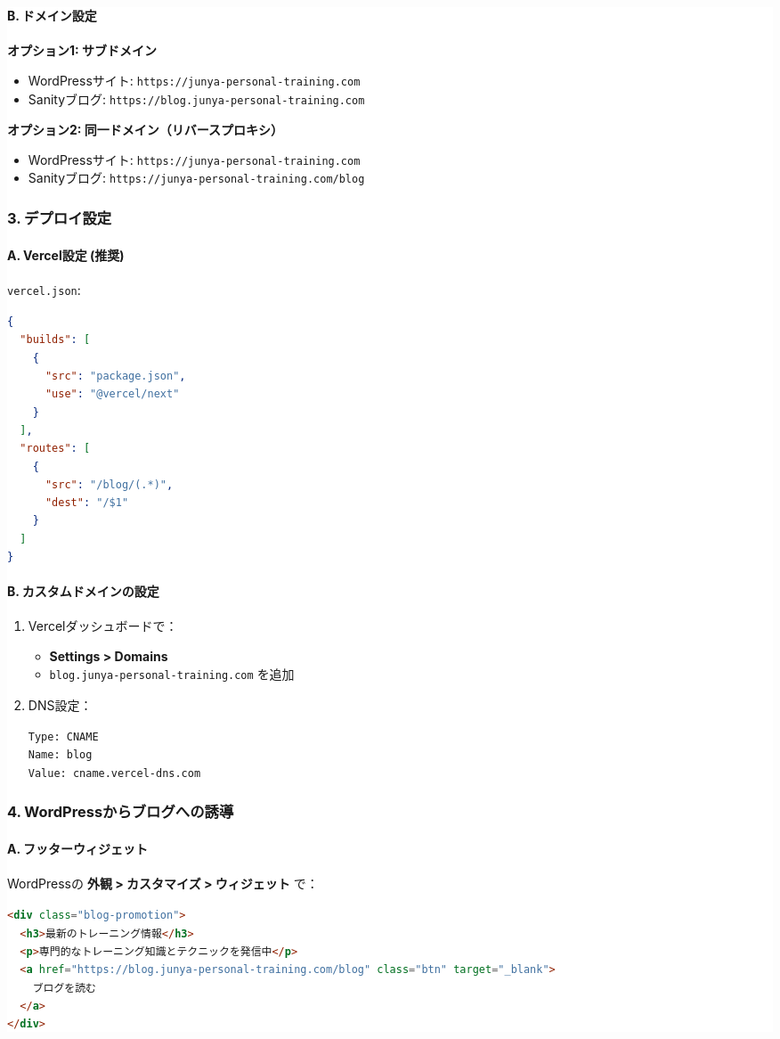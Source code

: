 #### B. ドメイン設定

**オプション1: サブドメイン**
- WordPressサイト: `https://junya-personal-training.com`
- Sanityブログ: `https://blog.junya-personal-training.com`

**オプション2: 同一ドメイン（リバースプロキシ）**
- WordPressサイト: `https://junya-personal-training.com`
- Sanityブログ: `https://junya-personal-training.com/blog`

### 3. デプロイ設定

#### A. Vercel設定 (推奨)

`vercel.json`:

```json
{
  "builds": [
    {
      "src": "package.json",
      "use": "@vercel/next"
    }
  ],
  "routes": [
    {
      "src": "/blog/(.*)",
      "dest": "/$1"
    }
  ]
}
```

#### B. カスタムドメインの設定

1. Vercelダッシュボードで：
   - **Settings > Domains**
   - `blog.junya-personal-training.com` を追加

2. DNS設定：
   ```
   Type: CNAME
   Name: blog
   Value: cname.vercel-dns.com
   ```

### 4. WordPressからブログへの誘導

#### A. フッターウィジェット

WordPressの **外観 > カスタマイズ > ウィジェット** で：

```html
<div class="blog-promotion">
  <h3>最新のトレーニング情報</h3>
  <p>専門的なトレーニング知識とテクニックを発信中</p>
  <a href="https://blog.junya-personal-training.com/blog" class="btn" target="_blank">
    ブログを読む
  </a>
</div>
```
